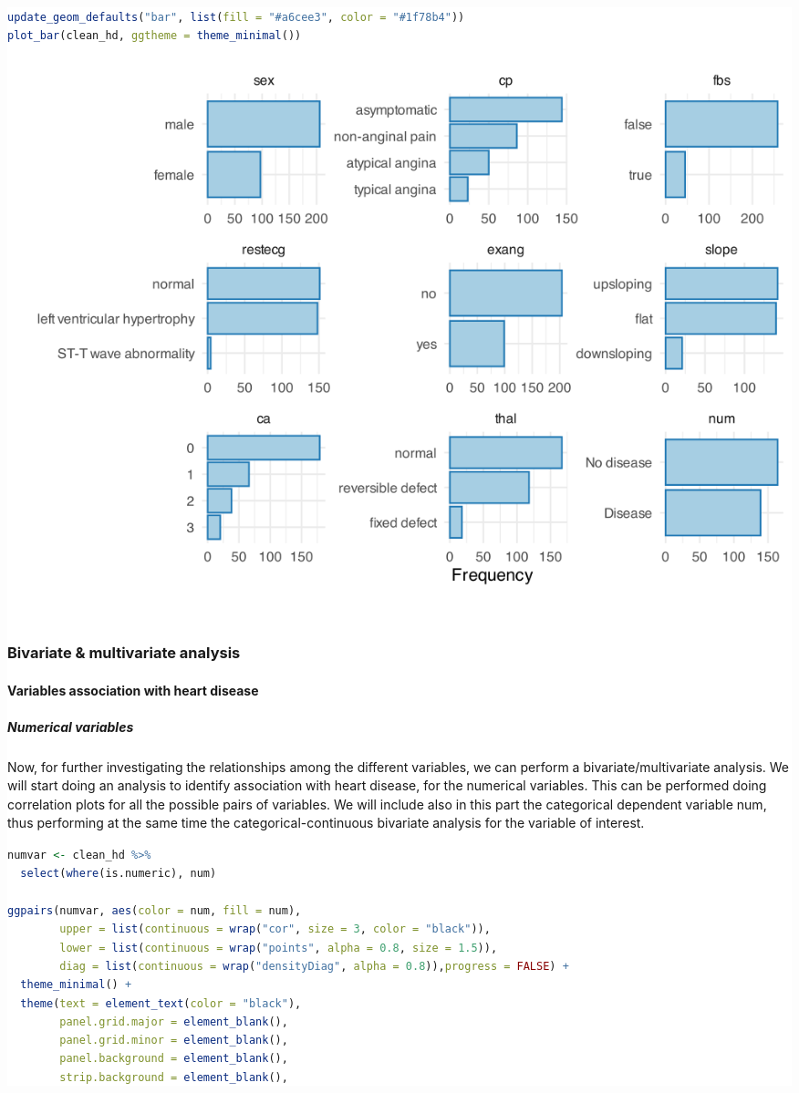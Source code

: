 ``` r
update_geom_defaults("bar", list(fill = "#a6cee3", color = "#1f78b4"))
plot_bar(clean_hd, ggtheme = theme_minimal())
```

![](Hands_on_I_files/figure-html/unnamed-chunk-7-1.svg)

### Bivariate & multivariate analysis

#### Variables association with heart disease

##### Numerical variables

Now, for further investigating the relationships among the different variables, we can perform a bivariate/multivariate analysis. We will start doing an analysis to identify association with heart disease, for the numerical variables. This can be performed doing correlation plots for all the possible pairs of variables. We will include also in this part the categorical dependent variable num, thus performing at the same time the categorical-continuous bivariate analysis for the variable of interest. 


``` r
numvar <- clean_hd %>% 
  select(where(is.numeric), num)  

ggpairs(numvar, aes(color = num, fill = num), 
        upper = list(continuous = wrap("cor", size = 3, color = "black")),
        lower = list(continuous = wrap("points", alpha = 0.8, size = 1.5)),
        diag = list(continuous = wrap("densityDiag", alpha = 0.8)),progress = FALSE) +
  theme_minimal() +  
  theme(text = element_text(color = "black"),
        panel.grid.major = element_blank(),
        panel.grid.minor = element_blank(),
        panel.background = element_blank(),
        strip.background = element_blank(),
```